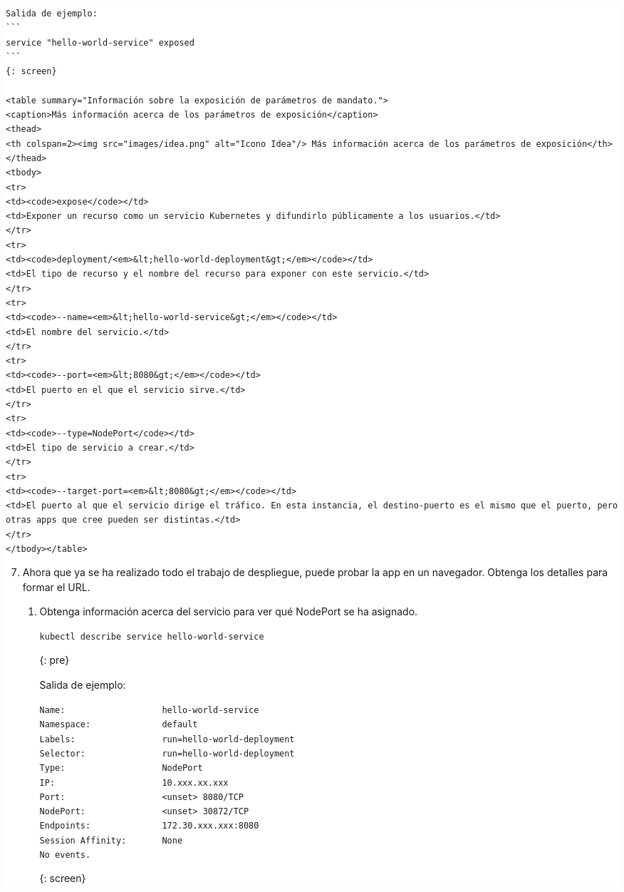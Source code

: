     Salida de ejemplo:
    ```
    service "hello-world-service" exposed
    ```
    {: screen}

    <table summary="Información sobre la exposición de parámetros de mandato.">
    <caption>Más información acerca de los parámetros de exposición</caption>
    <thead>
    <th colspan=2><img src="images/idea.png" alt="Icono Idea"/> Más información acerca de los parámetros de exposición</th>
    </thead>
    <tbody>
    <tr>
    <td><code>expose</code></td>
    <td>Exponer un recurso como un servicio Kubernetes y difundirlo públicamente a los usuarios.</td>
    </tr>
    <tr>
    <td><code>deployment/<em>&lt;hello-world-deployment&gt;</em></code></td>
    <td>El tipo de recurso y el nombre del recurso para exponer con este servicio.</td>
    </tr>
    <tr>
    <td><code>--name=<em>&lt;hello-world-service&gt;</em></code></td>
    <td>El nombre del servicio.</td>
    </tr>
    <tr>
    <td><code>--port=<em>&lt;8080&gt;</em></code></td>
    <td>El puerto en el que el servicio sirve.</td>
    </tr>
    <tr>
    <td><code>--type=NodePort</code></td>
    <td>El tipo de servicio a crear.</td>
    </tr>
    <tr>
    <td><code>--target-port=<em>&lt;8080&gt;</em></code></td>
    <td>El puerto al que el servicio dirige el tráfico. En esta instancia, el destino-puerto es el mismo que el puerto, pero otras apps que cree pueden ser distintas.</td>
    </tr>
    </tbody></table>
7. Ahora que ya se ha realizado todo el trabajo de despliegue, puede probar la app en un navegador. Obtenga los detalles para formar el URL.
    1.  Obtenga información acerca del servicio para ver qué NodePort se ha asignado.
        ```
        kubectl describe service hello-world-service
        ```
        {: pre}

        Salida de ejemplo:
        ```
        Name:                   hello-world-service
        Namespace:              default
        Labels:                 run=hello-world-deployment
        Selector:               run=hello-world-deployment
        Type:                   NodePort
        IP:                     10.xxx.xx.xxx
        Port:                   <unset> 8080/TCP
        NodePort:               <unset> 30872/TCP
        Endpoints:              172.30.xxx.xxx:8080
        Session Affinity:       None
        No events.
        ```
        {: screen}
